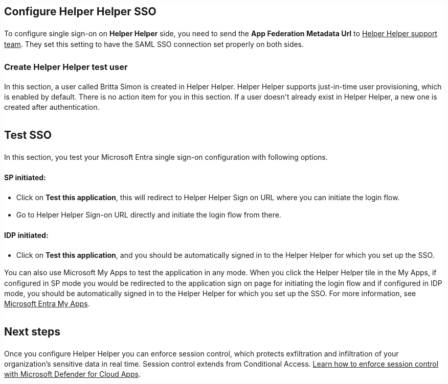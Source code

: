 ## Configure Helper Helper SSO

To configure single sign-on on **Helper Helper** side, you need to send the **App Federation Metadata Url** to [Helper Helper support team](mailto:info@helperhelper.com). They set this setting to have the SAML SSO connection set properly on both sides.

### Create Helper Helper test user

In this section, a user called Britta Simon is created in Helper Helper. Helper Helper supports just-in-time user provisioning, which is enabled by default. There is no action item for you in this section. If a user doesn't already exist in Helper Helper, a new one is created after authentication.

## Test SSO

In this section, you test your Microsoft Entra single sign-on configuration with following options. 

#### SP initiated:

* Click on **Test this application**, this will redirect to Helper Helper Sign on URL where you can initiate the login flow.  

* Go to Helper Helper Sign-on URL directly and initiate the login flow from there.

#### IDP initiated:

* Click on **Test this application**, and you should be automatically signed in to the Helper Helper for which you set up the SSO. 

You can also use Microsoft My Apps to test the application in any mode. When you click the Helper Helper tile in the My Apps, if configured in SP mode you would be redirected to the application sign on page for initiating the login flow and if configured in IDP mode, you should be automatically signed in to the Helper Helper for which you set up the SSO. For more information, see [Microsoft Entra My Apps](/azure/active-directory/manage-apps/end-user-experiences#azure-ad-my-apps).

## Next steps

Once you configure Helper Helper you can enforce session control, which protects exfiltration and infiltration of your organization’s sensitive data in real time. Session control extends from Conditional Access. [Learn how to enforce session control with Microsoft Defender for Cloud Apps](/cloud-app-security/proxy-deployment-aad).
